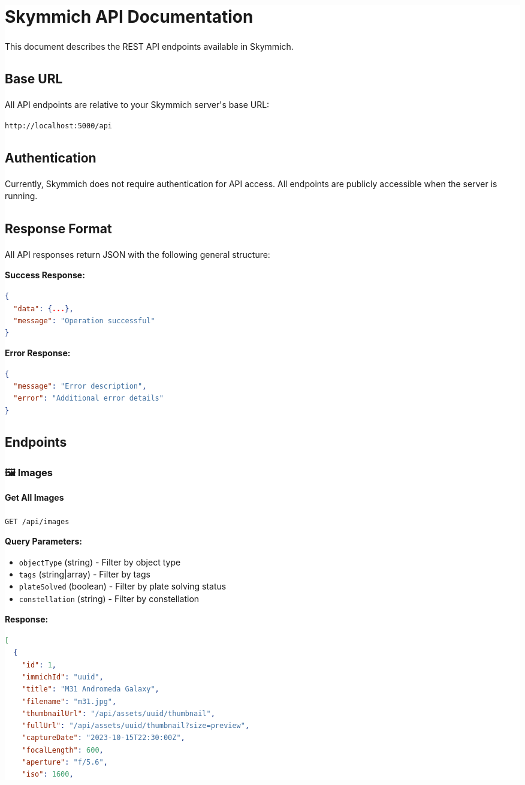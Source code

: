 # Skymmich API Documentation

This document describes the REST API endpoints available in Skymmich.

## Base URL

All API endpoints are relative to your Skymmich server's base URL:
```
http://localhost:5000/api
```

## Authentication

Currently, Skymmich does not require authentication for API access. All endpoints are publicly accessible when the server is running.

## Response Format

All API responses return JSON with the following general structure:

**Success Response:**
```json
{
  "data": {...},
  "message": "Operation successful"
}
```

**Error Response:**
```json
{
  "message": "Error description",
  "error": "Additional error details"
}
```

## Endpoints

### 🖼️ Images

#### Get All Images
```
GET /api/images
```

**Query Parameters:**
- `objectType` (string) - Filter by object type
- `tags` (string|array) - Filter by tags
- `plateSolved` (boolean) - Filter by plate solving status
- `constellation` (string) - Filter by constellation

**Response:**
```json
[
  {
    "id": 1,
    "immichId": "uuid",
    "title": "M31 Andromeda Galaxy",
    "filename": "m31.jpg",
    "thumbnailUrl": "/api/assets/uuid/thumbnail",
    "fullUrl": "/api/assets/uuid/thumbnail?size=preview",
    "captureDate": "2023-10-15T22:30:00Z",
    "focalLength": 600,
    "aperture": "f/5.6",
    "iso": 1600,
```